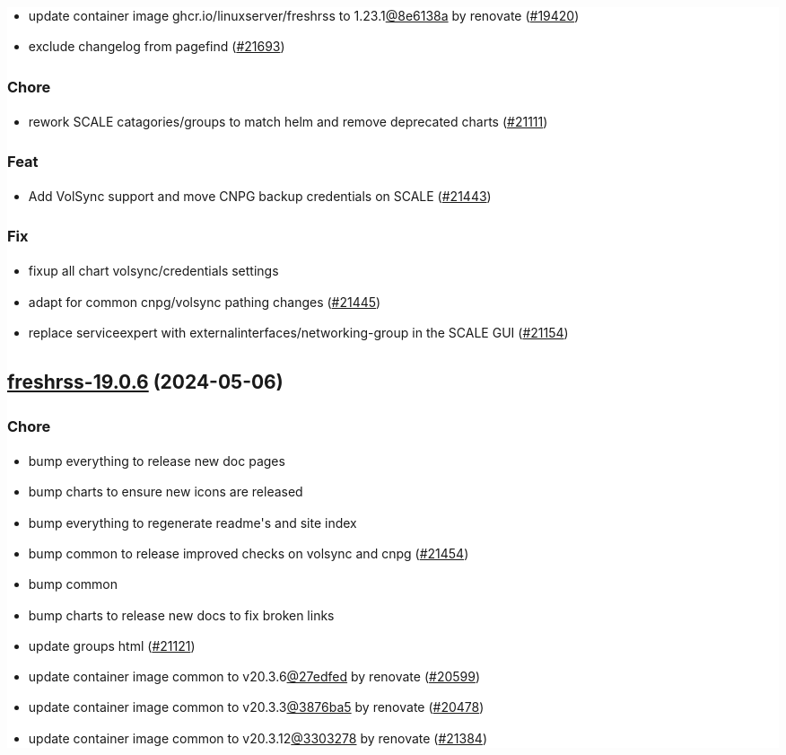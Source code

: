 - update container image ghcr.io/linuxserver/freshrss to 1.23.1[@8e6138a](https://github.com/8e6138a) by renovate ([#19420](https://github.com/truecharts/charts/issues/19420))

- exclude changelog from pagefind ([#21693](https://github.com/truecharts/charts/issues/21693))

### Chore



- rework SCALE catagories/groups to match helm and remove deprecated charts ([#21111](https://github.com/truecharts/charts/issues/21111))

### Feat



- Add VolSync support and move CNPG backup credentials on SCALE ([#21443](https://github.com/truecharts/charts/issues/21443))

### Fix



- fixup all chart volsync/credentials settings

- adapt for common cnpg/volsync pathing changes ([#21445](https://github.com/truecharts/charts/issues/21445))

- replace serviceexpert with externalinterfaces/networking-group in the SCALE GUI ([#21154](https://github.com/truecharts/charts/issues/21154))


## [freshrss-19.0.6](https://github.com/truecharts/charts/compare/freshrss-18.6.0...freshrss-19.0.6) (2024-05-06)

### Chore



- bump everything to release new doc pages

- bump charts to ensure new icons are released

- bump everything to regenerate readme's and site index

- bump common to release improved checks on volsync and cnpg ([#21454](https://github.com/truecharts/charts/issues/21454))

- bump common

- bump charts to release new docs to fix broken links

- update groups html ([#21121](https://github.com/truecharts/charts/issues/21121))

- update container image common to v20.3.6[@27edfed](https://github.com/27edfed) by renovate ([#20599](https://github.com/truecharts/charts/issues/20599))

- update container image common to v20.3.3[@3876ba5](https://github.com/3876ba5) by renovate ([#20478](https://github.com/truecharts/charts/issues/20478))

- update container image common to v20.3.12[@3303278](https://github.com/3303278) by renovate ([#21384](https://github.com/truecharts/charts/issues/21384))
